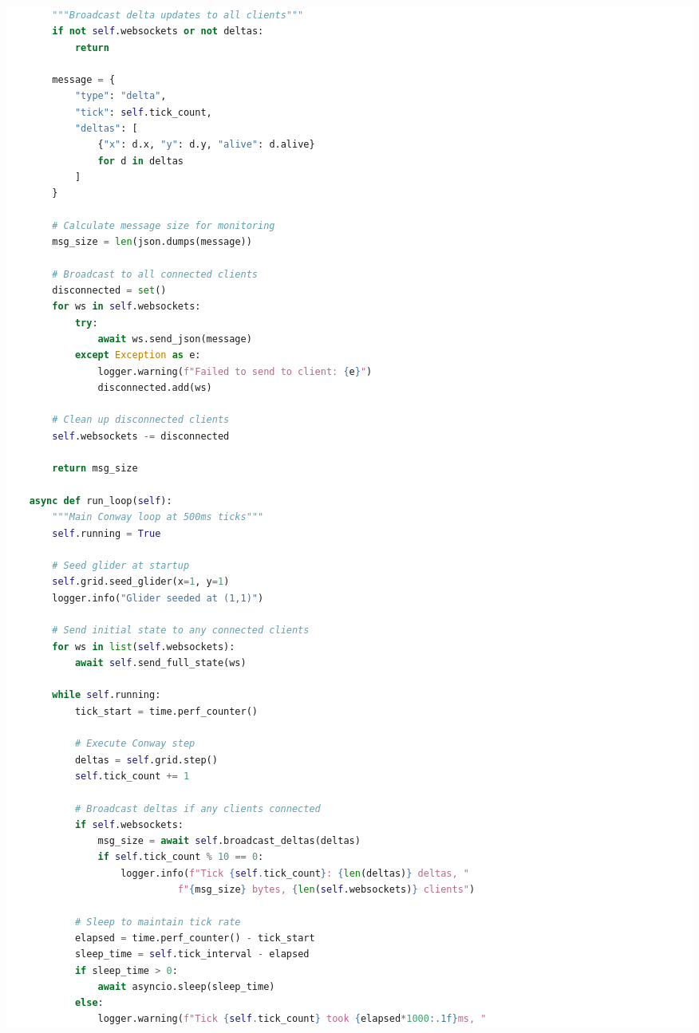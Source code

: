 ```python
        """Broadcast delta updates to all clients"""
        if not self.websockets or not deltas:
            return
        
        message = {
            "type": "delta",
            "tick": self.tick_count,
            "deltas": [
                {"x": d.x, "y": d.y, "alive": d.alive}
                for d in deltas
            ]
        }
        
        # Calculate message size for monitoring
        msg_size = len(json.dumps(message))
        
        # Broadcast to all connected clients
        disconnected = set()
        for ws in self.websockets:
            try:
                await ws.send_json(message)
            except Exception as e:
                logger.warning(f"Failed to send to client: {e}")
                disconnected.add(ws)
        
        # Clean up disconnected clients
        self.websockets -= disconnected
        
        return msg_size
    
    async def run_loop(self):
        """Main Conway loop at 500ms ticks"""
        self.running = True
        
        # Seed glider at startup
        self.grid.seed_glider(x=1, y=1)
        logger.info("Glider seeded at (1,1)")
        
        # Send initial state to any connected clients
        for ws in list(self.websockets):
            await self.send_full_state(ws)
        
        while self.running:
            tick_start = time.perf_counter()
            
            # Execute Conway step
            deltas = self.grid.step()
            self.tick_count += 1
            
            # Broadcast deltas if any clients connected
            if self.websockets:
                msg_size = await self.broadcast_deltas(deltas)
                if self.tick_count % 10 == 0:
                    logger.info(f"Tick {self.tick_count}: {len(deltas)} deltas, "
                              f"{msg_size} bytes, {len(self.websockets)} clients")
            
            # Sleep to maintain tick rate
            elapsed = time.perf_counter() - tick_start
            sleep_time = self.tick_interval - elapsed
            if sleep_time > 0:
                await asyncio.sleep(sleep_time)
            else:
                logger.warning(f"Tick {self.tick_count} took {elapsed*1000:.1f}ms, "
```